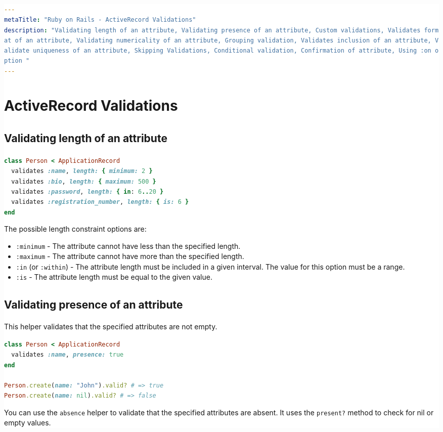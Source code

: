 ```yaml
---
metaTitle: "Ruby on Rails - ActiveRecord Validations"
description: "Validating length of an attribute, Validating presence of an attribute, Custom validations, Validates format of an attribute, Validating numericality of an attribute, Grouping validation, Validates inclusion of an attribute, Validate uniqueness of an attribute, Skipping Validations, Conditional validation, Confirmation of attribute, Using :on option "
---
```


# ActiveRecord Validations



## Validating length of an attribute


```ruby
class Person < ApplicationRecord
  validates :name, length: { minimum: 2 }
  validates :bio, length: { maximum: 500 }
  validates :password, length: { in: 6..20 }
  validates :registration_number, length: { is: 6 }
end

```

The possible length constraint options are:

- `:minimum` - The attribute cannot have less than the specified length.
- `:maximum` - The attribute cannot have more than the specified length.
- `:in` (or `:within`) - The attribute length must be included in a given interval. The value for this option must be a range.
- `:is` - The attribute length must be equal to the given value.



## Validating presence of an attribute


This helper validates that the specified attributes are not empty.

```ruby
class Person < ApplicationRecord
  validates :name, presence: true
end

Person.create(name: "John").valid? # => true
Person.create(name: nil).valid? # => false

```

You can use the `absence` helper to validate that the specified attributes are absent. It uses the `present?` method to check for nil or empty values.
